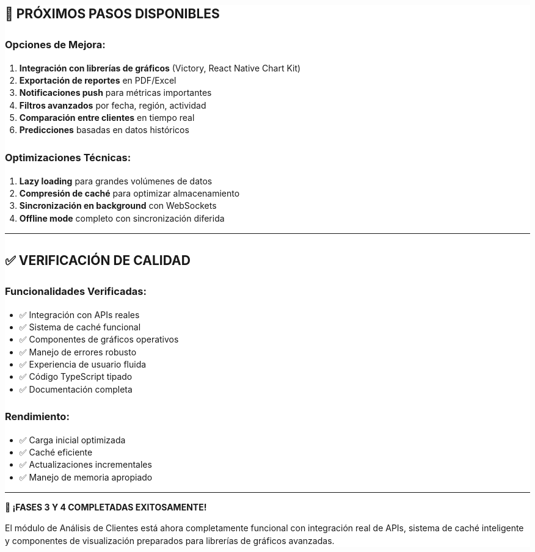 
## 🚀 **PRÓXIMOS PASOS DISPONIBLES**

### **Opciones de Mejora:**
1. **Integración con librerías de gráficos** (Victory, React Native Chart Kit)
2. **Exportación de reportes** en PDF/Excel
3. **Notificaciones push** para métricas importantes
4. **Filtros avanzados** por fecha, región, actividad
5. **Comparación entre clientes** en tiempo real
6. **Predicciones** basadas en datos históricos

### **Optimizaciones Técnicas:**
1. **Lazy loading** para grandes volúmenes de datos
2. **Compresión de caché** para optimizar almacenamiento
3. **Sincronización en background** con WebSockets
4. **Offline mode** completo con sincronización diferida

---

## ✅ **VERIFICACIÓN DE CALIDAD**

### **Funcionalidades Verificadas:**
- ✅ Integración con APIs reales
- ✅ Sistema de caché funcional
- ✅ Componentes de gráficos operativos
- ✅ Manejo de errores robusto
- ✅ Experiencia de usuario fluida
- ✅ Código TypeScript tipado
- ✅ Documentación completa

### **Rendimiento:**
- ✅ Carga inicial optimizada
- ✅ Caché eficiente
- ✅ Actualizaciones incrementales
- ✅ Manejo de memoria apropiado

---

**🎉 ¡FASES 3 Y 4 COMPLETADAS EXITOSAMENTE!**

El módulo de Análisis de Clientes está ahora completamente funcional con integración real de APIs, sistema de caché inteligente y componentes de visualización preparados para librerías de gráficos avanzadas.
